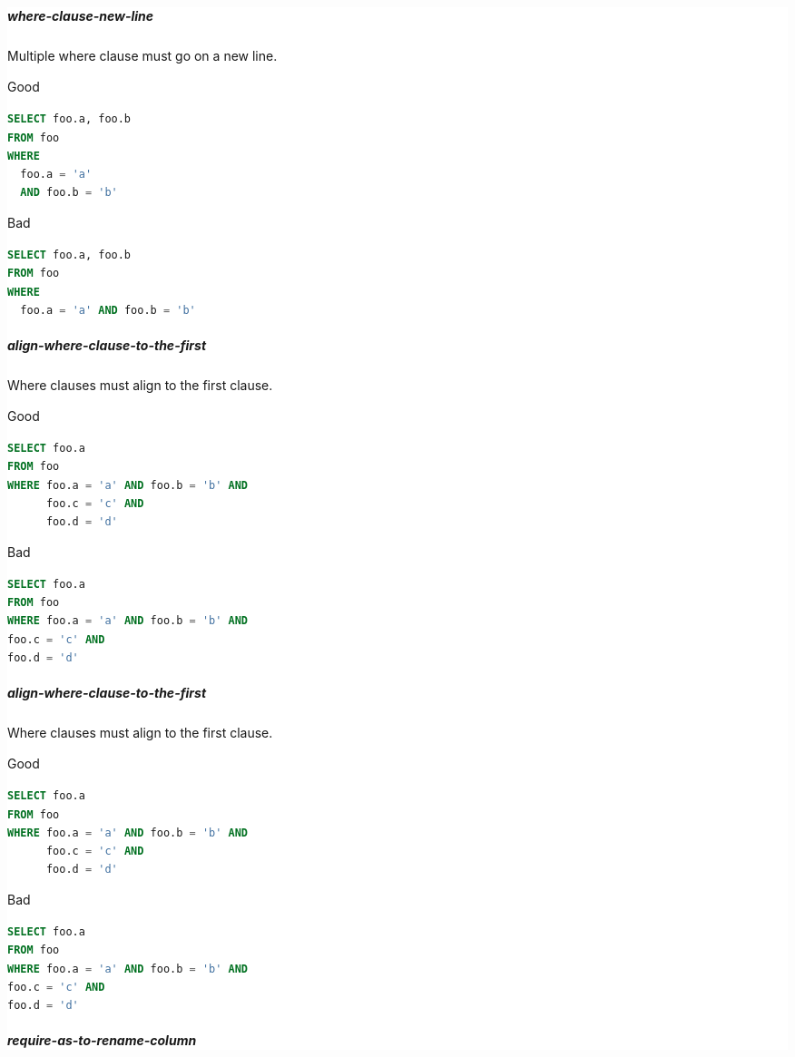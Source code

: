 ##### where-clause-new-line

Multiple where clause must go on a new line.

Good
```sql
SELECT foo.a, foo.b
FROM foo
WHERE
  foo.a = 'a'
  AND foo.b = 'b'
```

Bad
```sql
SELECT foo.a, foo.b
FROM foo
WHERE
  foo.a = 'a' AND foo.b = 'b'
```

##### align-where-clause-to-the-first

Where clauses must align to the first clause.

Good
```sql
SELECT foo.a
FROM foo 
WHERE foo.a = 'a' AND foo.b = 'b' AND
      foo.c = 'c' AND
      foo.d = 'd'
```

Bad
```sql
SELECT foo.a
FROM foo 
WHERE foo.a = 'a' AND foo.b = 'b' AND
foo.c = 'c' AND
foo.d = 'd'
```

##### align-where-clause-to-the-first

Where clauses must align to the first clause.

Good
```sql
SELECT foo.a
FROM foo 
WHERE foo.a = 'a' AND foo.b = 'b' AND
      foo.c = 'c' AND
      foo.d = 'd'
```

Bad
```sql
SELECT foo.a
FROM foo 
WHERE foo.a = 'a' AND foo.b = 'b' AND
foo.c = 'c' AND
foo.d = 'd'
```
##### require-as-to-rename-column

